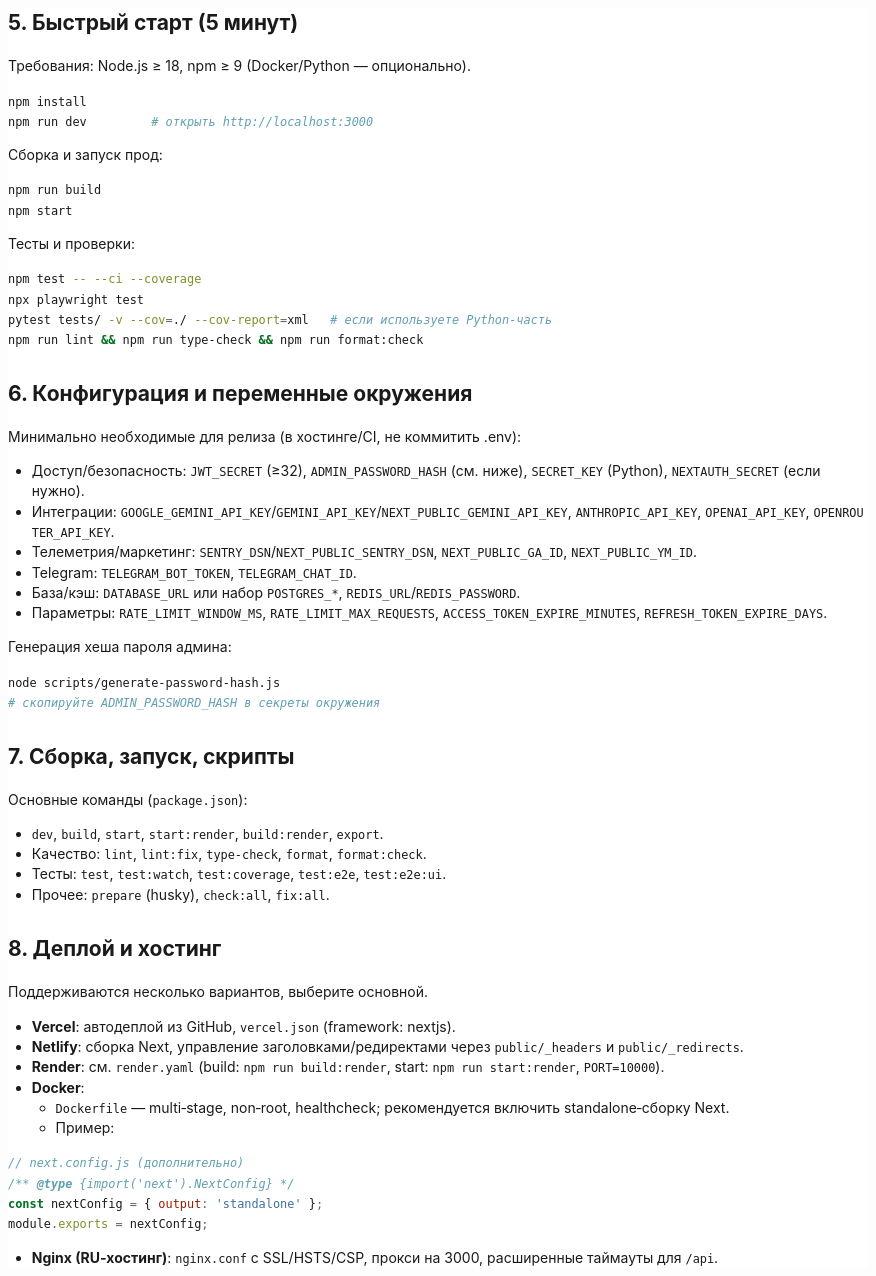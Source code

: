 ## 5. Быстрый старт (5 минут)
Требования: Node.js ≥ 18, npm ≥ 9 (Docker/Python — опционально).
```bash
npm install
npm run dev         # открыть http://localhost:3000
```
Сборка и запуск прод:
```bash
npm run build
npm start
```
Тесты и проверки:
```bash
npm test -- --ci --coverage
npx playwright test
pytest tests/ -v --cov=./ --cov-report=xml   # если используете Python‑часть
npm run lint && npm run type-check && npm run format:check
```

## 6. Конфигурация и переменные окружения
Минимально необходимые для релиза (в хостинге/CI, не коммитить .env):
- Доступ/безопасность: `JWT_SECRET` (≥32), `ADMIN_PASSWORD_HASH` (см. ниже), `SECRET_KEY` (Python), `NEXTAUTH_SECRET` (если нужно).
- Интеграции: `GOOGLE_GEMINI_API_KEY`/`GEMINI_API_KEY`/`NEXT_PUBLIC_GEMINI_API_KEY`, `ANTHROPIC_API_KEY`, `OPENAI_API_KEY`, `OPENROUTER_API_KEY`.
- Телеметрия/маркетинг: `SENTRY_DSN`/`NEXT_PUBLIC_SENTRY_DSN`, `NEXT_PUBLIC_GA_ID`, `NEXT_PUBLIC_YM_ID`.
- Telegram: `TELEGRAM_BOT_TOKEN`, `TELEGRAM_CHAT_ID`.
- База/кэш: `DATABASE_URL` или набор `POSTGRES_*`, `REDIS_URL`/`REDIS_PASSWORD`.
- Параметры: `RATE_LIMIT_WINDOW_MS`, `RATE_LIMIT_MAX_REQUESTS`, `ACCESS_TOKEN_EXPIRE_MINUTES`, `REFRESH_TOKEN_EXPIRE_DAYS`.

Генерация хеша пароля админа:
```bash
node scripts/generate-password-hash.js
# скопируйте ADMIN_PASSWORD_HASH в секреты окружения
```

## 7. Сборка, запуск, скрипты
Основные команды (`package.json`):
- `dev`, `build`, `start`, `start:render`, `build:render`, `export`.
- Качество: `lint`, `lint:fix`, `type-check`, `format`, `format:check`.
- Тесты: `test`, `test:watch`, `test:coverage`, `test:e2e`, `test:e2e:ui`.
- Прочее: `prepare` (husky), `check:all`, `fix:all`.

## 8. Деплой и хостинг
Поддерживаются несколько вариантов, выберите основной.
- **Vercel**: автодеплой из GitHub, `vercel.json` (framework: nextjs).
- **Netlify**: сборка Next, управление заголовками/редиректами через `public/_headers` и `public/_redirects`.
- **Render**: см. `render.yaml` (build: `npm run build:render`, start: `npm run start:render`, `PORT=10000`).
- **Docker**:
  - `Dockerfile` — multi‑stage, non‑root, healthcheck; рекомендуется включить standalone‑сборку Next.
  - Пример:
```js
// next.config.js (дополнительно)
/** @type {import('next').NextConfig} */
const nextConfig = { output: 'standalone' };
module.exports = nextConfig;
```
- **Nginx (RU‑хостинг)**: `nginx.conf` с SSL/HSTS/CSP, прокси на 3000, расширенные таймауты для `/api`.